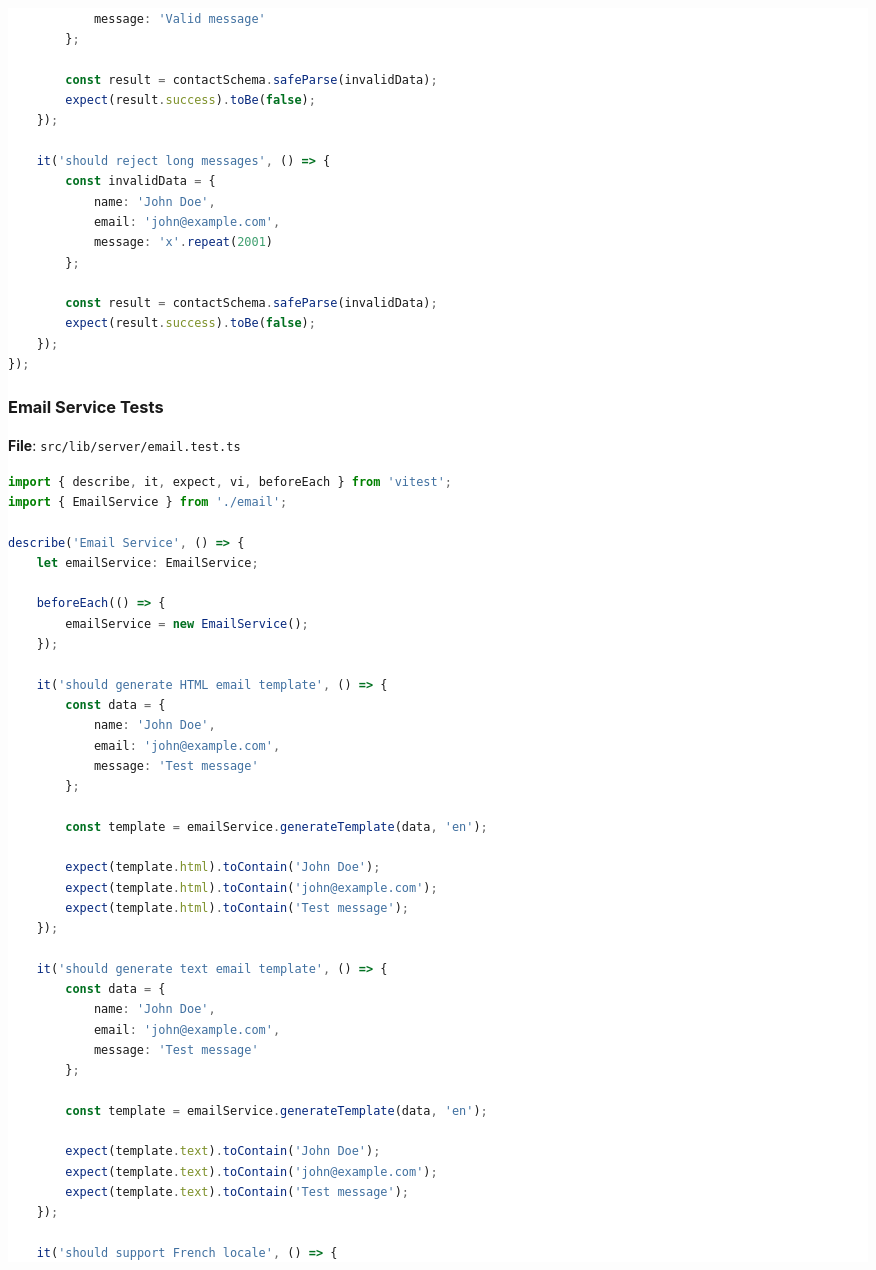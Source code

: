 ```typescript
			message: 'Valid message'
		};

		const result = contactSchema.safeParse(invalidData);
		expect(result.success).toBe(false);
	});

	it('should reject long messages', () => {
		const invalidData = {
			name: 'John Doe',
			email: 'john@example.com',
			message: 'x'.repeat(2001)
		};

		const result = contactSchema.safeParse(invalidData);
		expect(result.success).toBe(false);
	});
});
```

### Email Service Tests

**File**: `src/lib/server/email.test.ts`

```typescript
import { describe, it, expect, vi, beforeEach } from 'vitest';
import { EmailService } from './email';

describe('Email Service', () => {
	let emailService: EmailService;

	beforeEach(() => {
		emailService = new EmailService();
	});

	it('should generate HTML email template', () => {
		const data = {
			name: 'John Doe',
			email: 'john@example.com',
			message: 'Test message'
		};

		const template = emailService.generateTemplate(data, 'en');

		expect(template.html).toContain('John Doe');
		expect(template.html).toContain('john@example.com');
		expect(template.html).toContain('Test message');
	});

	it('should generate text email template', () => {
		const data = {
			name: 'John Doe',
			email: 'john@example.com',
			message: 'Test message'
		};

		const template = emailService.generateTemplate(data, 'en');

		expect(template.text).toContain('John Doe');
		expect(template.text).toContain('john@example.com');
		expect(template.text).toContain('Test message');
	});

	it('should support French locale', () => {
```